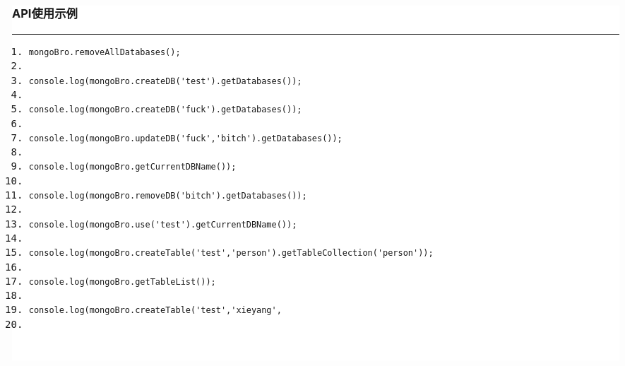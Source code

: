 </dl><div class="md-section-divider"></div><h3 id="api使用示例" data-anchor-id="cmvi">API使用示例</h3><hr><div class="md-section-divider"></div><pre style="" data-anchor-id="xen3" class="prettyprint linenums prettyprinted"><ol class="linenums"><li class="L0"><code class="language-javascript"><span class="pln">mongoBro</span><span class="pun">.</span><span class="pln">removeAllDatabases</span><span class="pun">();</span></code></li><li class="L1"><code class="language-javascript"></code></li><li class="L2"><code class="language-javascript"><span class="pln">console</span><span class="pun">.</span><span class="pln">log</span><span class="pun">(</span><span class="pln">mongoBro</span><span class="pun">.</span><span class="pln">createDB</span><span class="pun">(</span><span class="str">'test'</span><span class="pun">).</span><span class="pln">getDatabases</span><span class="pun">());</span></code></li><li class="L3"><code class="language-javascript"></code></li><li class="L4"><code class="language-javascript"><span class="pln">console</span><span class="pun">.</span><span class="pln">log</span><span class="pun">(</span><span class="pln">mongoBro</span><span class="pun">.</span><span class="pln">createDB</span><span class="pun">(</span><span class="str">'fuck'</span><span class="pun">).</span><span class="pln">getDatabases</span><span class="pun">());</span></code></li><li class="L5"><code class="language-javascript"></code></li><li class="L6"><code class="language-javascript"><span class="pln">console</span><span class="pun">.</span><span class="pln">log</span><span class="pun">(</span><span class="pln">mongoBro</span><span class="pun">.</span><span class="pln">updateDB</span><span class="pun">(</span><span class="str">'fuck'</span><span class="pun">,</span><span class="str">'bitch'</span><span class="pun">).</span><span class="pln">getDatabases</span><span class="pun">());</span></code></li><li class="L7"><code class="language-javascript"></code></li><li class="L8"><code class="language-javascript"><span class="pln">console</span><span class="pun">.</span><span class="pln">log</span><span class="pun">(</span><span class="pln">mongoBro</span><span class="pun">.</span><span class="pln">getCurrentDBName</span><span class="pun">());</span></code></li><li class="L9"><code class="language-javascript"></code></li><li class="L0"><code class="language-javascript"><span class="pln">console</span><span class="pun">.</span><span class="pln">log</span><span class="pun">(</span><span class="pln">mongoBro</span><span class="pun">.</span><span class="pln">removeDB</span><span class="pun">(</span><span class="str">'bitch'</span><span class="pun">).</span><span class="pln">getDatabases</span><span class="pun">());</span></code></li><li class="L1"><code class="language-javascript"></code></li><li class="L2"><code class="language-javascript"><span class="pln">console</span><span class="pun">.</span><span class="pln">log</span><span class="pun">(</span><span class="pln">mongoBro</span><span class="pun">.</span><span class="pln">use</span><span class="pun">(</span><span class="str">'test'</span><span class="pun">).</span><span class="pln">getCurrentDBName</span><span class="pun">());</span></code></li><li class="L3"><code class="language-javascript"></code></li><li class="L4"><code class="language-javascript"><span class="pln">console</span><span class="pun">.</span><span class="pln">log</span><span class="pun">(</span><span class="pln">mongoBro</span><span class="pun">.</span><span class="pln">createTable</span><span class="pun">(</span><span class="str">'test'</span><span class="pun">,</span><span class="str">'person'</span><span class="pun">).</span><span class="pln">getTableCollection</span><span class="pun">(</span><span class="str">'person'</span><span class="pun">));</span></code></li><li class="L5"><code class="language-javascript"></code></li><li class="L6"><code class="language-javascript"><span class="pln">console</span><span class="pun">.</span><span class="pln">log</span><span class="pun">(</span><span class="pln">mongoBro</span><span class="pun">.</span><span class="pln">getTableList</span><span class="pun">());</span></code></li><li class="L7"><code class="language-javascript"></code></li><li class="L8"><code class="language-javascript"><span class="pln">console</span><span class="pun">.</span><span class="pln">log</span><span class="pun">(</span><span class="pln">mongoBro</span><span class="pun">.</span><span class="pln">createTable</span><span class="pun">(</span><span class="str">'test'</span><span class="pun">,</span><span class="str">'xieyang'</span><span class="pun">,</span></code></li><li class="L9"><code class="language-javascript"><span class="pln">